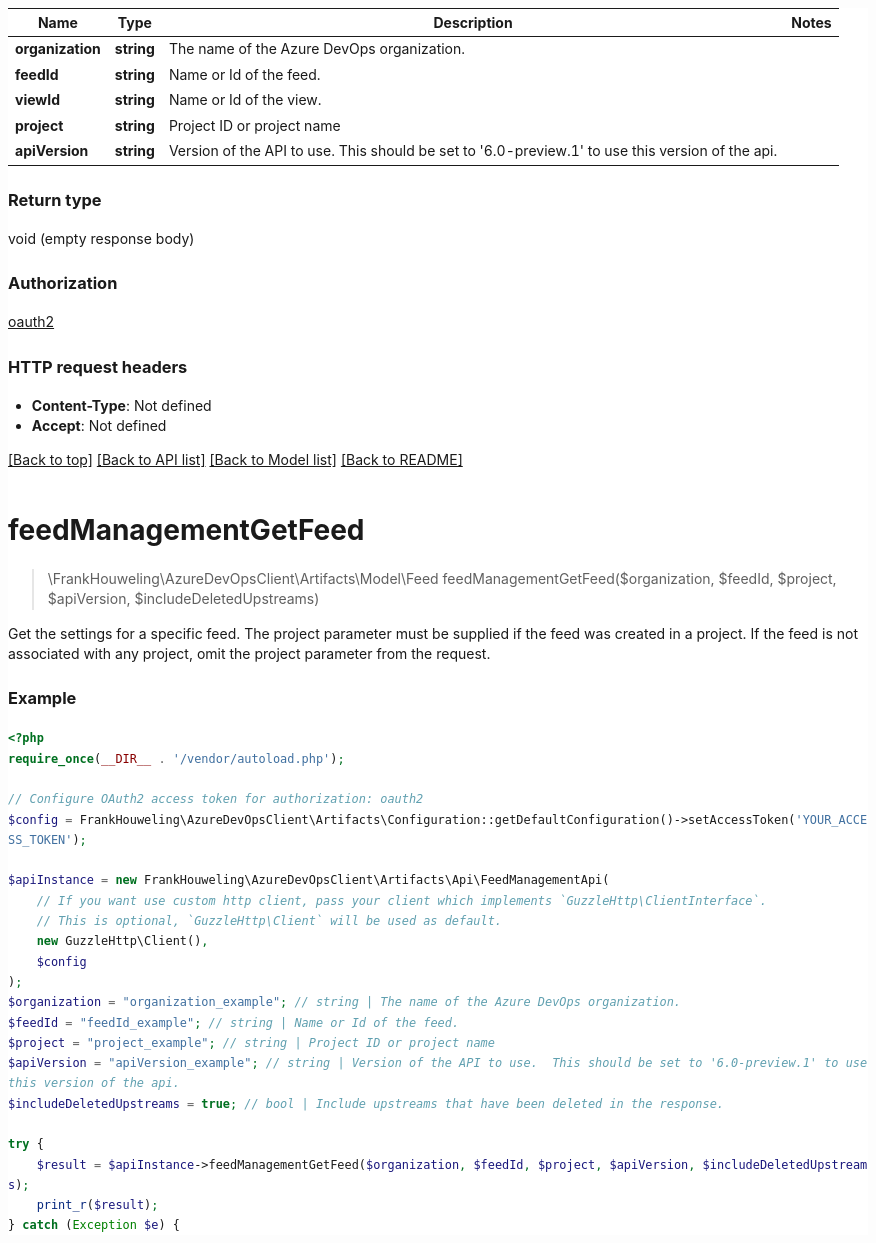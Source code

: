 Name | Type | Description  | Notes
------------- | ------------- | ------------- | -------------
 **organization** | **string**| The name of the Azure DevOps organization. |
 **feedId** | **string**| Name or Id of the feed. |
 **viewId** | **string**| Name or Id of the view. |
 **project** | **string**| Project ID or project name |
 **apiVersion** | **string**| Version of the API to use.  This should be set to &#39;6.0-preview.1&#39; to use this version of the api. |

### Return type

void (empty response body)

### Authorization

[oauth2](../../README.md#oauth2)

### HTTP request headers

 - **Content-Type**: Not defined
 - **Accept**: Not defined

[[Back to top]](#) [[Back to API list]](../../README.md#documentation-for-api-endpoints) [[Back to Model list]](../../README.md#documentation-for-models) [[Back to README]](../../README.md)

# **feedManagementGetFeed**
> \FrankHouweling\AzureDevOpsClient\Artifacts\Model\Feed feedManagementGetFeed($organization, $feedId, $project, $apiVersion, $includeDeletedUpstreams)



Get the settings for a specific feed.  The project parameter must be supplied if the feed was created in a project. If the feed is not associated with any project, omit the project parameter from the request.

### Example
```php
<?php
require_once(__DIR__ . '/vendor/autoload.php');

// Configure OAuth2 access token for authorization: oauth2
$config = FrankHouweling\AzureDevOpsClient\Artifacts\Configuration::getDefaultConfiguration()->setAccessToken('YOUR_ACCESS_TOKEN');

$apiInstance = new FrankHouweling\AzureDevOpsClient\Artifacts\Api\FeedManagementApi(
    // If you want use custom http client, pass your client which implements `GuzzleHttp\ClientInterface`.
    // This is optional, `GuzzleHttp\Client` will be used as default.
    new GuzzleHttp\Client(),
    $config
);
$organization = "organization_example"; // string | The name of the Azure DevOps organization.
$feedId = "feedId_example"; // string | Name or Id of the feed.
$project = "project_example"; // string | Project ID or project name
$apiVersion = "apiVersion_example"; // string | Version of the API to use.  This should be set to '6.0-preview.1' to use this version of the api.
$includeDeletedUpstreams = true; // bool | Include upstreams that have been deleted in the response.

try {
    $result = $apiInstance->feedManagementGetFeed($organization, $feedId, $project, $apiVersion, $includeDeletedUpstreams);
    print_r($result);
} catch (Exception $e) {
```